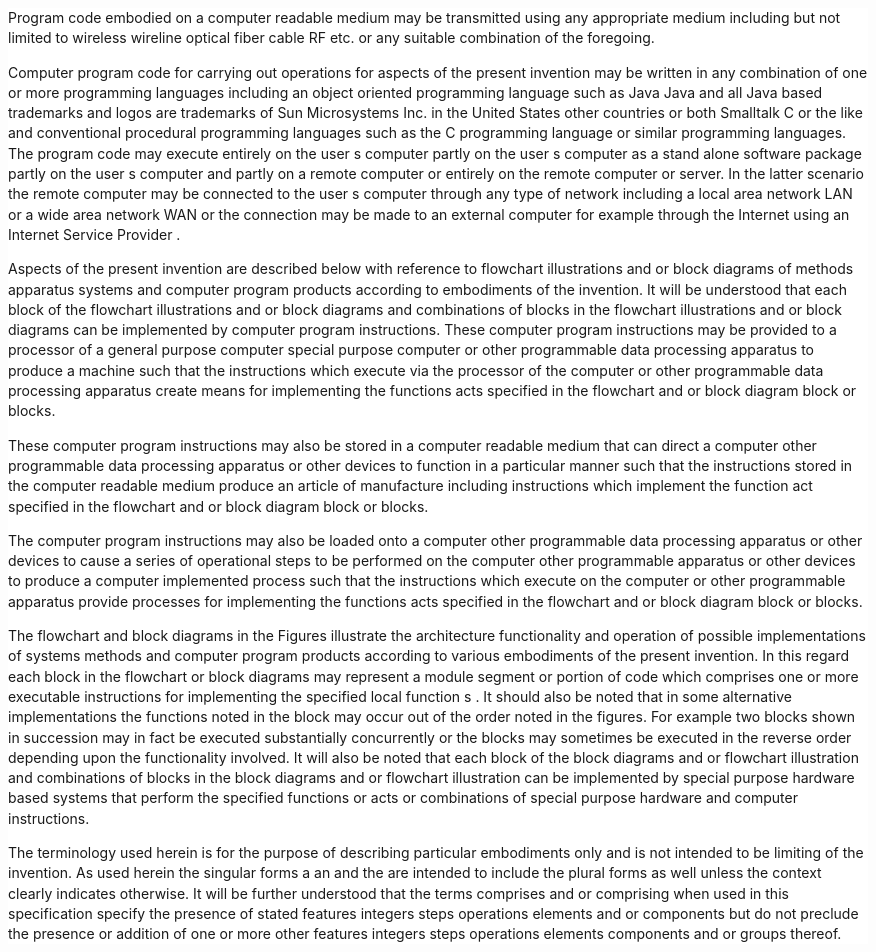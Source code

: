 Program code embodied on a computer readable medium may be transmitted using any appropriate medium including but not limited to wireless wireline optical fiber cable RF etc. or any suitable combination of the foregoing.

Computer program code for carrying out operations for aspects of the present invention may be written in any combination of one or more programming languages including an object oriented programming language such as Java Java and all Java based trademarks and logos are trademarks of Sun Microsystems Inc. in the United States other countries or both Smalltalk C or the like and conventional procedural programming languages such as the C programming language or similar programming languages. The program code may execute entirely on the user s computer partly on the user s computer as a stand alone software package partly on the user s computer and partly on a remote computer or entirely on the remote computer or server. In the latter scenario the remote computer may be connected to the user s computer through any type of network including a local area network LAN or a wide area network WAN or the connection may be made to an external computer for example through the Internet using an Internet Service Provider .

Aspects of the present invention are described below with reference to flowchart illustrations and or block diagrams of methods apparatus systems and computer program products according to embodiments of the invention. It will be understood that each block of the flowchart illustrations and or block diagrams and combinations of blocks in the flowchart illustrations and or block diagrams can be implemented by computer program instructions. These computer program instructions may be provided to a processor of a general purpose computer special purpose computer or other programmable data processing apparatus to produce a machine such that the instructions which execute via the processor of the computer or other programmable data processing apparatus create means for implementing the functions acts specified in the flowchart and or block diagram block or blocks.

These computer program instructions may also be stored in a computer readable medium that can direct a computer other programmable data processing apparatus or other devices to function in a particular manner such that the instructions stored in the computer readable medium produce an article of manufacture including instructions which implement the function act specified in the flowchart and or block diagram block or blocks.

The computer program instructions may also be loaded onto a computer other programmable data processing apparatus or other devices to cause a series of operational steps to be performed on the computer other programmable apparatus or other devices to produce a computer implemented process such that the instructions which execute on the computer or other programmable apparatus provide processes for implementing the functions acts specified in the flowchart and or block diagram block or blocks.

The flowchart and block diagrams in the Figures illustrate the architecture functionality and operation of possible implementations of systems methods and computer program products according to various embodiments of the present invention. In this regard each block in the flowchart or block diagrams may represent a module segment or portion of code which comprises one or more executable instructions for implementing the specified local function s . It should also be noted that in some alternative implementations the functions noted in the block may occur out of the order noted in the figures. For example two blocks shown in succession may in fact be executed substantially concurrently or the blocks may sometimes be executed in the reverse order depending upon the functionality involved. It will also be noted that each block of the block diagrams and or flowchart illustration and combinations of blocks in the block diagrams and or flowchart illustration can be implemented by special purpose hardware based systems that perform the specified functions or acts or combinations of special purpose hardware and computer instructions.

The terminology used herein is for the purpose of describing particular embodiments only and is not intended to be limiting of the invention. As used herein the singular forms a an and the are intended to include the plural forms as well unless the context clearly indicates otherwise. It will be further understood that the terms comprises and or comprising when used in this specification specify the presence of stated features integers steps operations elements and or components but do not preclude the presence or addition of one or more other features integers steps operations elements components and or groups thereof.
